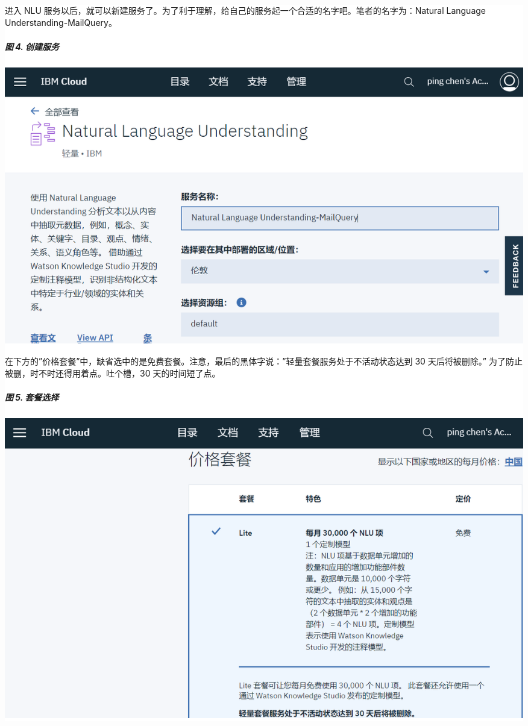 进入 NLU 服务以后，就可以新建服务了。为了利于理解，给自己的服务起一个合适的名字吧。笔者的名字为：Natural Language Understanding-MailQuery。

##### 图 4\. 创建服务

![创建服务](../ibm_articles_img/cl-lo-application-of-artificial-intelligence-in-mail_images_image004.png)

在下方的”价格套餐”中，缺省选中的是免费套餐。注意，最后的黑体字说：”轻量套餐服务处于不活动状态达到 30 天后将被删除。” 为了防止被删，时不时还得用着点。吐个槽，30 天的时间短了点。

##### 图 5\. 套餐选择

![套餐选择](../ibm_articles_img/cl-lo-application-of-artificial-intelligence-in-mail_images_image005.png)
